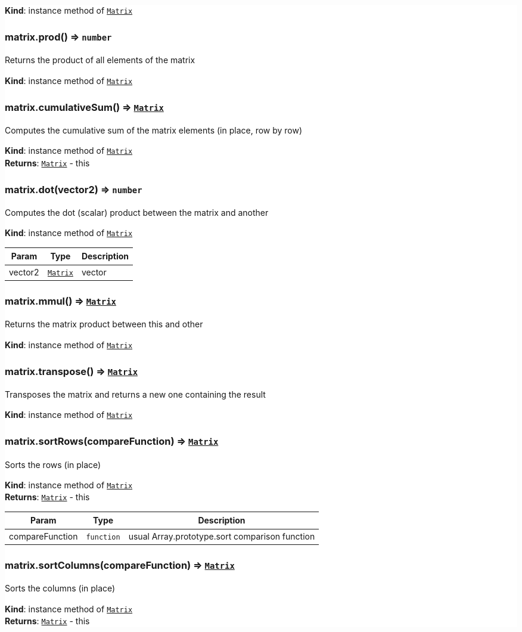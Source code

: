 **Kind**: instance method of <code>[Matrix](#Matrix)</code>  
<a name="Matrix+prod"></a>
### matrix.prod() ⇒ <code>number</code>
Returns the product of all elements of the matrix

**Kind**: instance method of <code>[Matrix](#Matrix)</code>  
<a name="Matrix+cumulativeSum"></a>
### matrix.cumulativeSum() ⇒ <code>[Matrix](#Matrix)</code>
Computes the cumulative sum of the matrix elements (in place, row by row)

**Kind**: instance method of <code>[Matrix](#Matrix)</code>  
**Returns**: <code>[Matrix](#Matrix)</code> - this  
<a name="Matrix+dot"></a>
### matrix.dot(vector2) ⇒ <code>number</code>
Computes the dot (scalar) product between the matrix and another

**Kind**: instance method of <code>[Matrix](#Matrix)</code>  

| Param | Type | Description |
| --- | --- | --- |
| vector2 | <code>[Matrix](#Matrix)</code> | vector |

<a name="Matrix+mmul"></a>
### matrix.mmul() ⇒ <code>[Matrix](#Matrix)</code>
Returns the matrix product between this and other

**Kind**: instance method of <code>[Matrix](#Matrix)</code>  
<a name="Matrix+transpose"></a>
### matrix.transpose() ⇒ <code>[Matrix](#Matrix)</code>
Transposes the matrix and returns a new one containing the result

**Kind**: instance method of <code>[Matrix](#Matrix)</code>  
<a name="Matrix+sortRows"></a>
### matrix.sortRows(compareFunction) ⇒ <code>[Matrix](#Matrix)</code>
Sorts the rows (in place)

**Kind**: instance method of <code>[Matrix](#Matrix)</code>  
**Returns**: <code>[Matrix](#Matrix)</code> - this  

| Param | Type | Description |
| --- | --- | --- |
| compareFunction | <code>function</code> | usual Array.prototype.sort comparison function |

<a name="Matrix+sortColumns"></a>
### matrix.sortColumns(compareFunction) ⇒ <code>[Matrix](#Matrix)</code>
Sorts the columns (in place)

**Kind**: instance method of <code>[Matrix](#Matrix)</code>  
**Returns**: <code>[Matrix](#Matrix)</code> - this  
